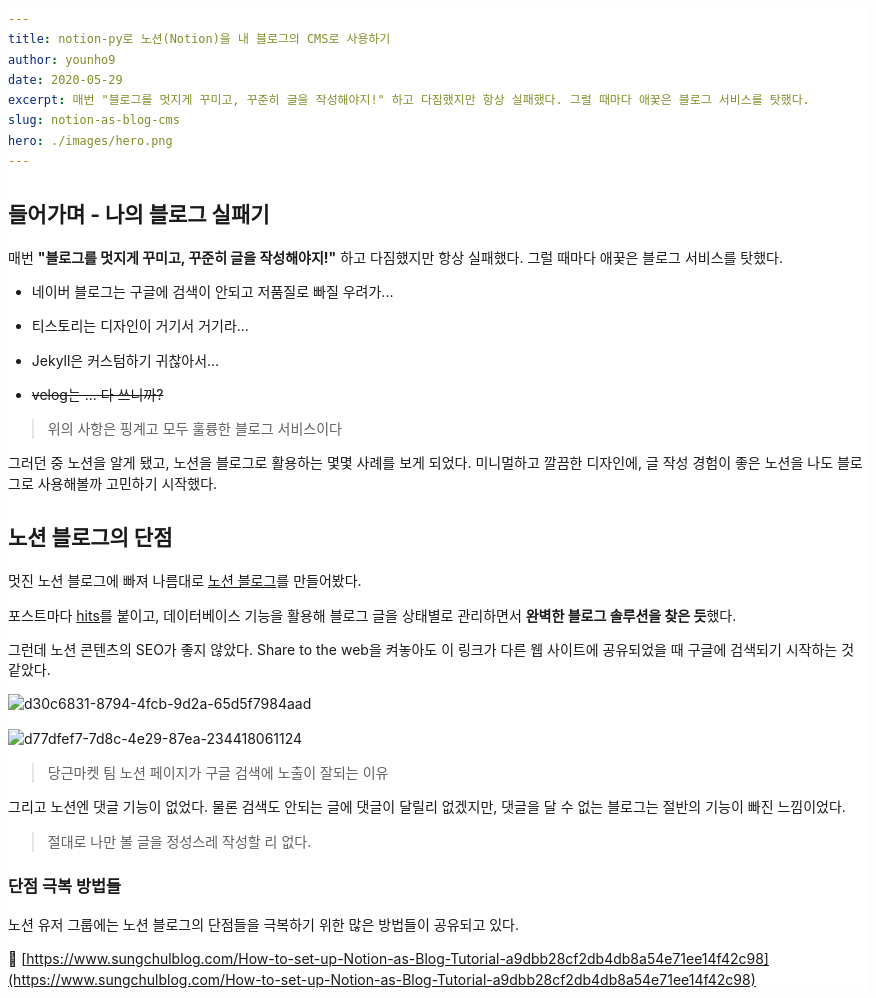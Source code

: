 ```yaml
---
title: notion-py로 노션(Notion)을 내 블로그의 CMS로 사용하기
author: younho9
date: 2020-05-29
excerpt: 매번 "블로그를 멋지게 꾸미고, 꾸준히 글을 작성해야지!" 하고 다짐했지만 항상 실패했다. 그럴 때마다 애꿎은 블로그 서비스를 탓했다.
slug: notion-as-blog-cms
hero: ./images/hero.png
---
```


## 들어가며 - 나의 블로그 실패기

매번 **"블로그를 멋지게 꾸미고, 꾸준히 글을 작성해야지!"** 하고 다짐했지만 항상 실패했다. 그럴 때마다 애꿎은 블로그 서비스를 탓했다.

- 네이버 블로그는 구글에 검색이 안되고 저품질로 빠질 우려가...

- 티스토리는 디자인이 거기서 거기라...

- Jekyll은 커스텀하기 귀찮아서...

- ~~velog는 ... 다 쓰니까?~~

> 위의 사항은 핑계고 모두 훌륭한 블로그 서비스이다

그러던 중 노션을 알게 됐고, 노션을 블로그로 활용하는 몇몇 사례를 보게 되었다. 미니멀하고 깔끔한 디자인에, 글 작성 경험이 좋은 노션을 나도 블로그로 사용해볼까 고민하기 시작했다.

## 노션 블로그의 단점

멋진 노션 블로그에 빠져 나름대로 [노션 블로그](https://www.notion.so/younho9-Blog-9ed630c8603541bab20662b4854a891f)를 만들어봤다.

포스트마다 [hits](https://hits.seeyoufarm.com/)를 붙이고, 데이터베이스 기능을 활용해 블로그 글을 상태별로 관리하면서 **완벽한 블로그 솔루션을 찾은 듯**했다.

그런데 노션 콘텐츠의 SEO가 좋지 않았다. Share to the web을 켜놓아도 이 링크가 다른 웹 사이트에 공유되었을 때 구글에 검색되기 시작하는 것 같았다.

![d30c6831-8794-4fcb-9d2a-65d5f7984aad](https://s3.us-west-2.amazonaws.com/secure.notion-static.com/7711c5b6-e2bc-4578-89d6-0d1a9a2d006c/F9F15A3F-3659-484E-BFB3-57A3B2F627C1.jpeg?X-Amz-Algorithm=AWS4-HMAC-SHA256&X-Amz-Credential=AKIAT73L2G45O3KS52Y5%2F20200530%2Fus-west-2%2Fs3%2Faws4_request&X-Amz-Date=20200530T050537Z&X-Amz-Expires=86400&X-Amz-Signature=e2b980a39a6d64fe4927dd91bc378a81aa739da3618a761a5ab5ae80b69c8791&X-Amz-SignedHeaders=host)

![d77dfef7-7d8c-4e29-87ea-234418061124](https://s3.us-west-2.amazonaws.com/secure.notion-static.com/60041841-1832-454c-9343-c4f4dca2ab08/_2020-05-29__1.39.25.png?X-Amz-Algorithm=AWS4-HMAC-SHA256&X-Amz-Credential=AKIAT73L2G45O3KS52Y5%2F20200530%2Fus-west-2%2Fs3%2Faws4_request&X-Amz-Date=20200530T050537Z&X-Amz-Expires=86400&X-Amz-Signature=3484587d62d116c20b0608c01ac9af33ac18df76f328f22928b95b567f0a2145&X-Amz-SignedHeaders=host)

> 당근마켓 팀 노션 페이지가 구글 검색에 노출이 잘되는 이유

그리고 노션엔 댓글 기능이 없었다. 물론 검색도 안되는 글에 댓글이 달릴리 없겠지만, 댓글을 달 수 없는 블로그는 절반의 기능이 빠진 느낌이었다.

> 절대로 나만 볼 글을 정성스레 작성할 리 없다.

### 단점 극복 방법들

노션 유저 그룹에는 노션 블로그의 단점들을 극복하기 위한 많은 방법들이 공유되고 있다.

🔗 [https://www.sungchulblog.com/How-to-set-up-Notion-as-Blog-Tutorial-a9dbb28cf2db4db8a54e71ee14f42c98](https://www.sungchulblog.com/How-to-set-up-Notion-as-Blog-Tutorial-a9dbb28cf2db4db8a54e71ee14f42c98)
